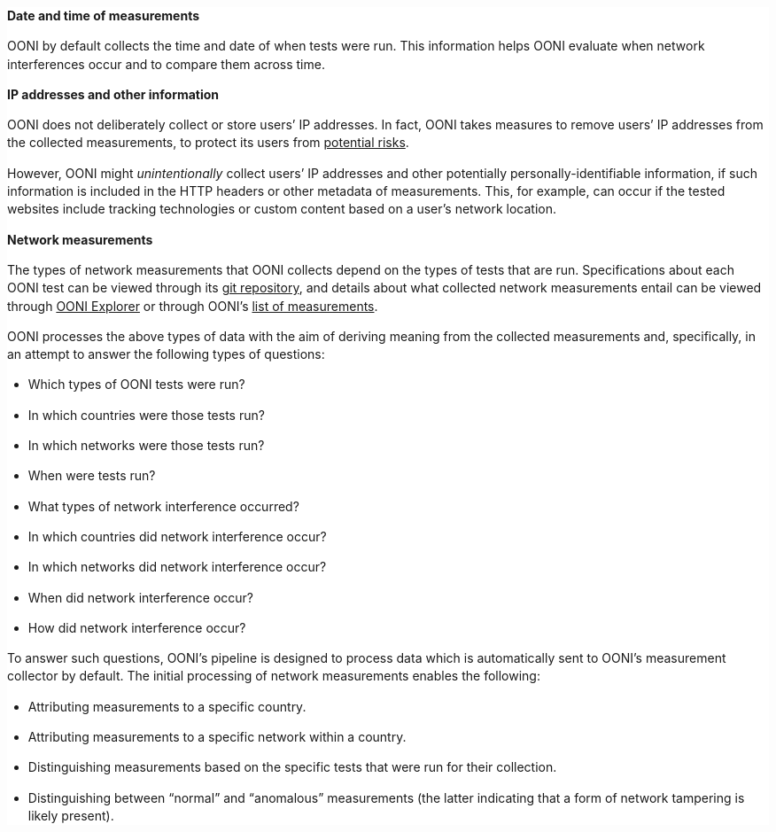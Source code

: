 **Date and time of measurements**

OONI by default collects the time and date of when tests were run. This
information helps OONI evaluate when network interferences occur and to compare
them across time. 

**IP addresses and other information**

OONI does not deliberately collect or store users’ IP addresses. In fact, OONI
takes measures to remove users’ IP addresses from the collected measurements, to
protect its users from [potential risks](https://ooni.org/about/risks/).

However, OONI might *unintentionally* collect users’ IP addresses and other
potentially personally-identifiable information, if such information is included
in the HTTP headers or other metadata of measurements. This, for example, can
occur if the tested websites include tracking technologies or custom content
based on a user’s network location.

**Network measurements**

The types of network measurements that OONI collects depend on the types of
tests that are run. Specifications about each OONI test can be viewed through
its [git repository](https://github.com/TheTorProject/ooni-spec/tree/master/test-specs), and details about what collected network measurements entail
can be viewed through [OONI Explorer](https://explorer.ooni.org/world/) or through OONI’s [list of measurements](https://api.ooni.io/).

OONI processes the above types of data with the aim of deriving meaning from the
collected measurements and, specifically, in an attempt to answer the following
types of questions:

* Which types of OONI tests were run?

* In which countries were those tests run?

* In which networks were those tests run?

* When were tests run?

* What types of network interference occurred?

* In which countries did network interference occur?

* In which networks did network interference occur?

* When did network interference occur?

* How did network interference occur?

To answer such questions, OONI’s pipeline is designed to process data which is
automatically sent to OONI’s measurement collector by default. The initial
processing of network measurements enables the following:

* Attributing measurements to a specific country.

* Attributing measurements to a specific network within a country.

* Distinguishing measurements based on the specific tests that were run for their
collection.

* Distinguishing between “normal” and “anomalous” measurements (the latter
indicating that a form of network tampering is  likely present).
